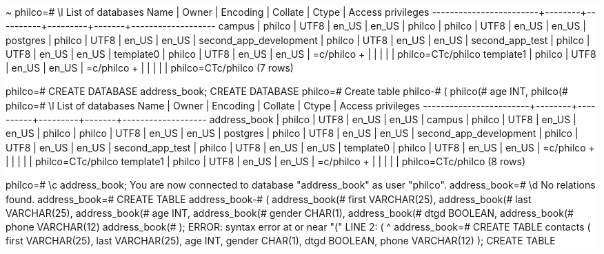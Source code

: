 ~
philco=# \l
                                List of databases
          Name          | Owner  | Encoding | Collate | Ctype | Access privileges
------------------------+--------+----------+---------+-------+-------------------
 campus                 | philco | UTF8     | en_US   | en_US |
 philco                 | philco | UTF8     | en_US   | en_US |
 postgres               | philco | UTF8     | en_US   | en_US |
 second_app_development | philco | UTF8     | en_US   | en_US |
 second_app_test        | philco | UTF8     | en_US   | en_US |
 template0              | philco | UTF8     | en_US   | en_US | =c/philco        +
                        |        |          |         |       | philco=CTc/philco
 template1              | philco | UTF8     | en_US   | en_US | =c/philco        +
                        |        |          |         |       | philco=CTc/philco
(7 rows)

philco=# CREATE DATABASE address_book;
CREATE DATABASE
philco=# Create table
philco-# (
philco(# age INT,
philco(#
philco=# \l
                                List of databases
          Name          | Owner  | Encoding | Collate | Ctype | Access privileges
------------------------+--------+----------+---------+-------+-------------------
 address_book           | philco | UTF8     | en_US   | en_US |
 campus                 | philco | UTF8     | en_US   | en_US |
 philco                 | philco | UTF8     | en_US   | en_US |
 postgres               | philco | UTF8     | en_US   | en_US |
 second_app_development | philco | UTF8     | en_US   | en_US |
 second_app_test        | philco | UTF8     | en_US   | en_US |
 template0              | philco | UTF8     | en_US   | en_US | =c/philco        +
                        |        |          |         |       | philco=CTc/philco
 template1              | philco | UTF8     | en_US   | en_US | =c/philco        +
                        |        |          |         |       | philco=CTc/philco
(8 rows)

philco=# \c address_book;
You are now connected to database "address_book" as user "philco".
address_book=# \d
No relations found.
address_book=# CREATE TABLE
address_book-# (
address_book(# first VARCHAR(25),
address_book(# last VARCHAR(25),
address_book(# age INT,
address_book(# gender CHAR(1),
address_book(# dtgd BOOLEAN,
address_book(# phone VARCHAR(12)
address_book(# );
ERROR:  syntax error at or near "("
LINE 2: (
        ^
address_book=# CREATE TABLE contacts                                                (                                                                                   first VARCHAR(25),                                                                  last VARCHAR(25),                                                                   age INT,                                                                            gender CHAR(1),                                                                     dtgd BOOLEAN,                                                                       phone VARCHAR(12)                                                                   );
CREATE TABLE